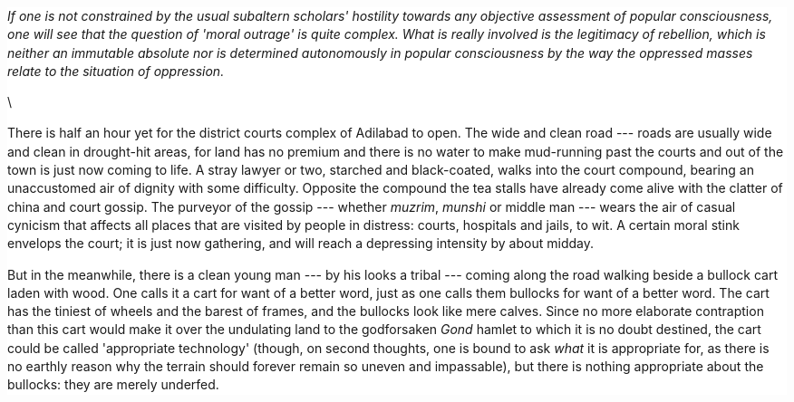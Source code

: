 _If one is not constrained by the usual subaltern scholars' hostility
towards any objective assessment of popular consciousness, one
will see that the question of 'moral outrage' is quite complex.
What is really involved is the legitimacy of rebellion, which is
neither an immutable absolute nor is determined autonomously in
popular consciousness by the way the oppressed masses relate to
the situation of oppression._

\ 

There is half an hour yet for the district
courts complex of Adilabad to open. The
wide and clean road --- roads are usually
wide and clean in drought-hit areas, for
land has no premium and there is no water
to make mud-running past the courts
and out of the town is just now coming
to life. A stray lawyer or two, starched and
black-coated, walks into the court compound,
bearing an unaccustomed air of
dignity with some difficulty. Opposite the
compound the tea stalls have already
come alive with the clatter of china and
court gossip. The purveyor of the gossip
--- whether _muzrim_, _munshi_ or middle man --- wears
the air of casual cynicism that affects
all places that are visited by people
in distress: courts, hospitals and jails, to
wit. A certain moral stink envelops the
court; it is just now gathering, and will
reach a depressing intensity by about
midday.

But in the meanwhile, there is a clean
young man --- by his looks a tribal
--- coming along the road walking beside a
bullock cart laden with wood. One calls
it a cart for want of a better word, just
as one calls them bullocks for want of a
better word. The cart has the tiniest of
wheels and the barest of frames, and the
bullocks look like mere calves. Since no
more elaborate contraption than this cart
would make it over the undulating land
to the godforsaken _Gond_ hamlet to which
it is no doubt destined, the cart could be
called 'appropriate technology' (though,
on second thoughts, one is bound to ask
_what_ it is appropriate for, as there is no
earthly reason why the terrain should
forever remain so uneven and impassable),
but there is nothing appropriate about the
bullocks: they are merely underfed.
